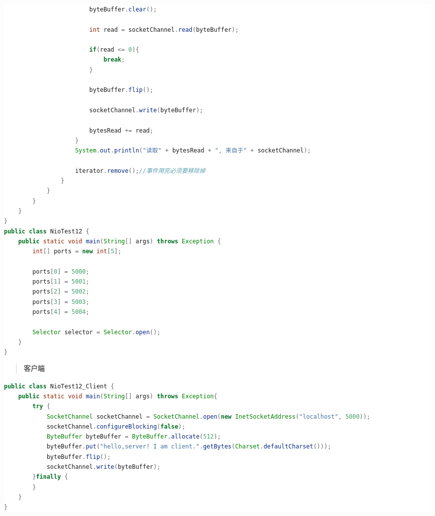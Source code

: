 ```java
                        byteBuffer.clear();

                        int read = socketChannel.read(byteBuffer);

                        if(read <= 0){
                            break;
                        }

                        byteBuffer.flip();

                        socketChannel.write(byteBuffer);

                        bytesRead += read;
                    }
                    System.out.println("读取" + bytesRead + ", 来自于" + socketChannel);

                    iterator.remove();//事件用完必须要移除掉
                }
            }
        }
    }
}
public class NioTest12 {
    public static void main(String[] args) throws Exception {
        int[] ports = new int[5];

        ports[0] = 5000;
        ports[1] = 5001;
        ports[2] = 5002;
        ports[3] = 5003;
        ports[4] = 5004;

        Selector selector = Selector.open();
	}
}
```

> **客户端**

```java
public class NioTest12_Client {
    public static void main(String[] args) throws Exception{
        try {
            SocketChannel socketChannel = SocketChannel.open(new InetSocketAddress("localhost", 5000));
            socketChannel.configureBlocking(false);
            ByteBuffer byteBuffer = ByteBuffer.allocate(512);
            byteBuffer.put("hello,server! I am client.".getBytes(Charset.defaultCharset()));
            byteBuffer.flip();
            socketChannel.write(byteBuffer);
        }finally {
        }
    }
}
```
